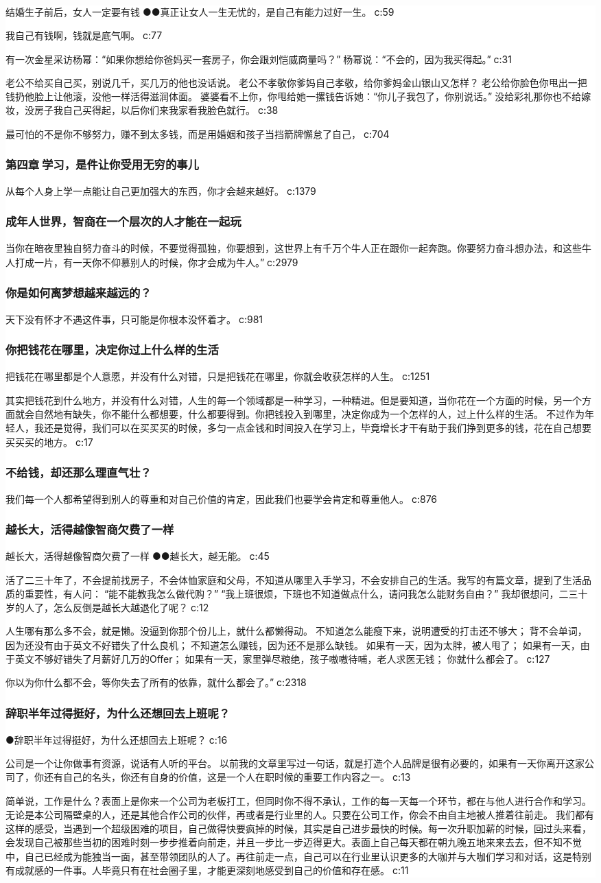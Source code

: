 结婚生子前后，女人一定要有钱    ●●真正让女人一生无忧的，是自己有能力过好一生。 c:59

我自己有钱啊，钱就是底气啊。 c:77

有一次金星采访杨幂：“如果你想给你爸妈买一套房子，你会跟刘恺威商量吗？”    杨幂说：“不会的，因为我买得起。” c:31

老公不给买自己买，别说几千，买几万的他也没话说。    老公不孝敬你爹妈自己孝敬，给你爹妈金山银山又怎样？    老公给你脸色你甩出一把钱扔他脸上让他滚，没他一样活得滋润体面。    婆婆看不上你，你甩给她一摞钱告诉她：“你儿子我包了，你别说话。”    没给彩礼那你也不给嫁妆，没房子我自己买得起，以后你们来我家看我脸色就行。 c:38

最可怕的不是你不够努力，赚不到太多钱，而是用婚姻和孩子当挡箭牌懈怠了自己， c:704

### 第四章 学习，是件让你受用无穷的事儿

从每个人身上学一点能让自己更加强大的东西，你才会越来越好。 c:1379

### 成年人世界，智商在一个层次的人才能在一起玩

当你在暗夜里独自努力奋斗的时候，不要觉得孤独，你要想到，这世界上有千万个牛人正在跟你一起奔跑。你要努力奋斗想办法，和这些牛人打成一片，有一天你不仰慕别人的时候，你才会成为牛人。” c:2979

### 你是如何离梦想越来越远的？

天下没有怀才不遇这件事，只可能是你根本没怀着才。 c:981

### 你把钱花在哪里，决定你过上什么样的生活

把钱花在哪里都是个人意愿，并没有什么对错，只是把钱花在哪里，你就会收获怎样的人生。 c:1251

其实把钱花到什么地方，并没有什么对错，人生的每一个领域都是一种学习，一种精进。但是要知道，当你花在一个方面的时候，另一个方面就会自然地有缺失，你不能什么都想要，什么都要得到。你把钱投入到哪里，决定你成为一个怎样的人，过上什么样的生活。    不过作为年轻人，我还是觉得，我们可以在买买买的时候，多匀一点金钱和时间投入在学习上，毕竟增长才干有助于我们挣到更多的钱，花在自己想要买买买的地方。 c:17

### 不给钱，却还那么理直气壮？

我们每一个人都希望得到别人的尊重和对自己价值的肯定，因此我们也要学会肯定和尊重他人。 c:876

### 越长大，活得越像智商欠费了一样

越长大，活得越像智商欠费了一样    ●●越长大，越无能。 c:45

活了二三十年了，不会提前找房子，不会体恤家庭和父母，不知道从哪里入手学习，不会安排自己的生活。我写的有篇文章，提到了生活品质的重要性，有人问：    “能不能教我怎么做代购？”    “我上班很烦，下班也不知道做点什么，请问我怎么能财务自由？”    我却很想问，二三十岁的人了，怎么反倒是越长大越退化了呢？ c:12

人生哪有那么多不会，就是懒。没逼到你那个份儿上，就什么都懒得动。    不知道怎么能瘦下来，说明遭受的打击还不够大；    背不会单词，因为还没有由于英文不好错失了什么良机；    不知道怎么赚钱，因为还不是那么缺钱。    如果有一天，因为太胖，被人甩了；    如果有一天，由于英文不够好错失了月薪好几万的Offer；    如果有一天，家里弹尽粮绝，孩子嗷嗷待哺，老人求医无钱；    你就什么都会了。 c:127

你以为你什么都不会，等你失去了所有的依靠，就什么都会了。” c:2318

### 辞职半年过得挺好，为什么还想回去上班呢？

●辞职半年过得挺好，为什么还想回去上班呢？ c:16

公司是一个让你做事有资源，说话有人听的平台。    以前我的文章里写过一句话，就是打造个人品牌是很有必要的，如果有一天你离开这家公司了，你还有自己的名头，你还有自身的价值，这是一个人在职时候的重要工作内容之一。 c:13

简单说，工作是什么？表面上是你来一个公司为老板打工，但同时你不得不承认，工作的每一天每一个环节，都在与他人进行合作和学习。无论是本公司隔壁桌的人，还是其他合作公司的伙伴，再或者是行业里的人。只要在公司工作，你会不由自主地被人推着往前走。    我们都有这样的感受，当遇到一个超级困难的项目，自己做得快要疯掉的时候，其实是自己进步最快的时候。每一次升职加薪的时候，回过头来看，会发现自己被那些当初的困难时刻一步步推着向前走，并且一步比一步迈得更大。表面上自己每天都在朝九晚五地来来去去，但不知不觉中，自己已经成为能独当一面，甚至带领团队的人了。再往前走一点，自己可以在行业里认识更多的大咖并与大咖们学习和对话，这是特别有成就感的一件事。人毕竟只有在社会圈子里，才能更深刻地感受到自己的价值和存在感。 c:11
